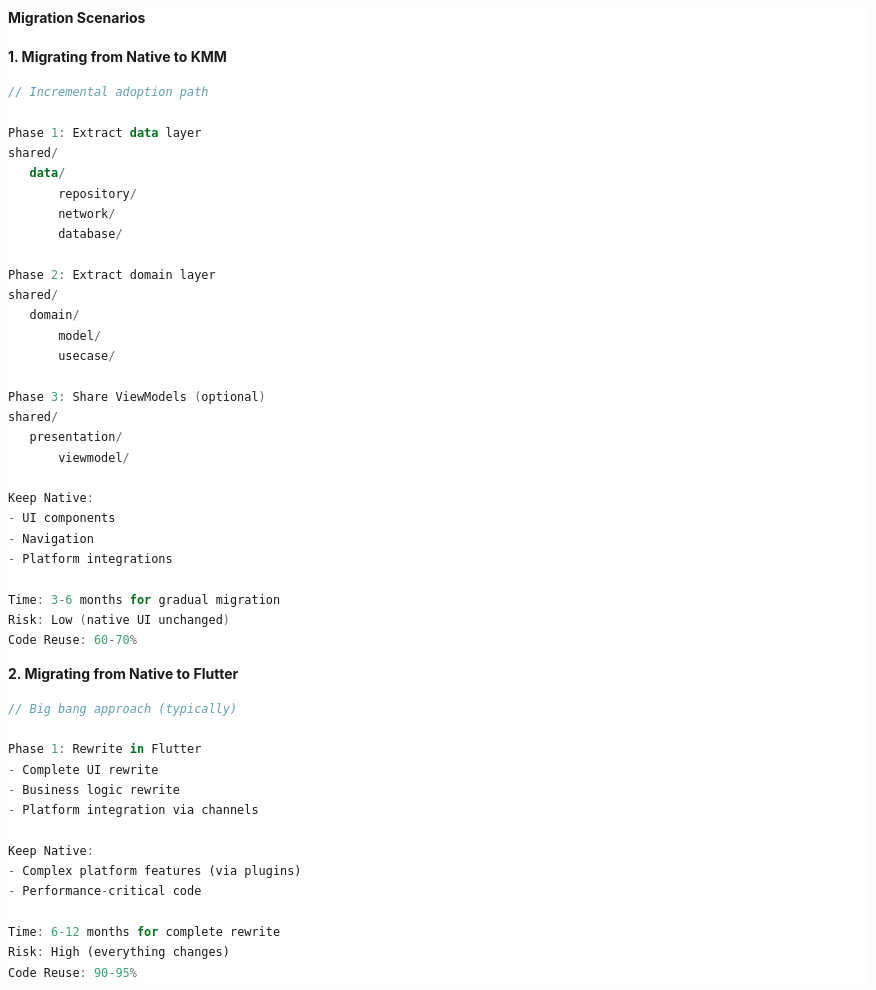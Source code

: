 #### Migration Scenarios

**1. Migrating from Native to KMM**

```kotlin
// Incremental adoption path

Phase 1: Extract data layer
shared/
   data/
       repository/
       network/
       database/

Phase 2: Extract domain layer
shared/
   domain/
       model/
       usecase/

Phase 3: Share ViewModels (optional)
shared/
   presentation/
       viewmodel/

Keep Native:
- UI components
- Navigation
- Platform integrations

Time: 3-6 months for gradual migration
Risk: Low (native UI unchanged)
Code Reuse: 60-70%
```

**2. Migrating from Native to Flutter**

```dart
// Big bang approach (typically)

Phase 1: Rewrite in Flutter
- Complete UI rewrite
- Business logic rewrite
- Platform integration via channels

Keep Native:
- Complex platform features (via plugins)
- Performance-critical code

Time: 6-12 months for complete rewrite
Risk: High (everything changes)
Code Reuse: 90-95%
```
